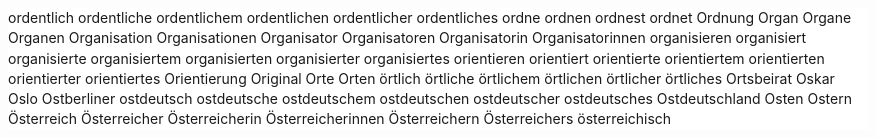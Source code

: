 ordentlich
ordentliche
ordentlichem
ordentlichen
ordentlicher
ordentliches
ordne
ordnen
ordnest
ordnet
Ordnung
Organ
Organe
Organen
Organisation
Organisationen
Organisator
Organisatoren
Organisatorin
Organisatorinnen
organisieren
organisiert
organisierte
organisiertem
organisierten
organisierter
organisiertes
orientieren
orientiert
orientierte
orientiertem
orientierten
orientierter
orientiertes
Orientierung
Original
Orte
Orten
örtlich
örtliche
örtlichem
örtlichen
örtlicher
örtliches
Ortsbeirat
Oskar
Oslo
Ostberliner
ostdeutsch
ostdeutsche
ostdeutschem
ostdeutschen
ostdeutscher
ostdeutsches
Ostdeutschland
Osten
Ostern
Österreich
Österreicher
Österreicherin
Österreicherinnen
Österreichern
Österreichers
österreichisch